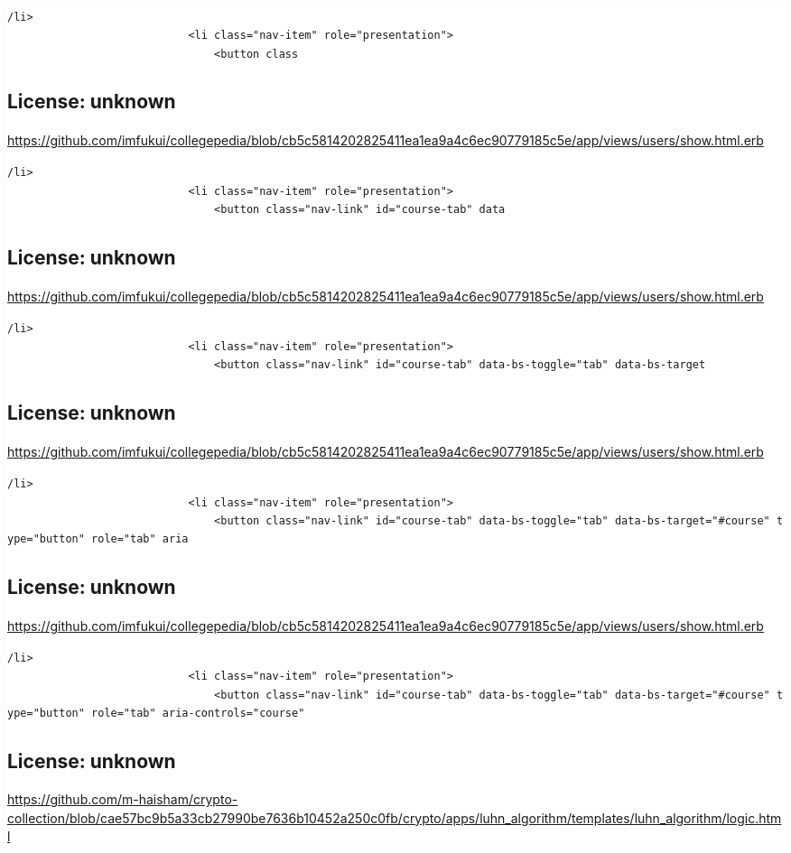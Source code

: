 ```
/li>
                            <li class="nav-item" role="presentation">
                                <button class
```


## License: unknown
https://github.com/imfukui/collegepedia/blob/cb5c5814202825411ea1ea9a4c6ec90779185c5e/app/views/users/show.html.erb

```
/li>
                            <li class="nav-item" role="presentation">
                                <button class="nav-link" id="course-tab" data
```


## License: unknown
https://github.com/imfukui/collegepedia/blob/cb5c5814202825411ea1ea9a4c6ec90779185c5e/app/views/users/show.html.erb

```
/li>
                            <li class="nav-item" role="presentation">
                                <button class="nav-link" id="course-tab" data-bs-toggle="tab" data-bs-target
```


## License: unknown
https://github.com/imfukui/collegepedia/blob/cb5c5814202825411ea1ea9a4c6ec90779185c5e/app/views/users/show.html.erb

```
/li>
                            <li class="nav-item" role="presentation">
                                <button class="nav-link" id="course-tab" data-bs-toggle="tab" data-bs-target="#course" type="button" role="tab" aria
```


## License: unknown
https://github.com/imfukui/collegepedia/blob/cb5c5814202825411ea1ea9a4c6ec90779185c5e/app/views/users/show.html.erb

```
/li>
                            <li class="nav-item" role="presentation">
                                <button class="nav-link" id="course-tab" data-bs-toggle="tab" data-bs-target="#course" type="button" role="tab" aria-controls="course"
```


## License: unknown
https://github.com/m-haisham/crypto-collection/blob/cae57bc9b5a33cb27990be7636b10452a250c0fb/crypto/apps/luhn_algorithm/templates/luhn_algorithm/logic.html
